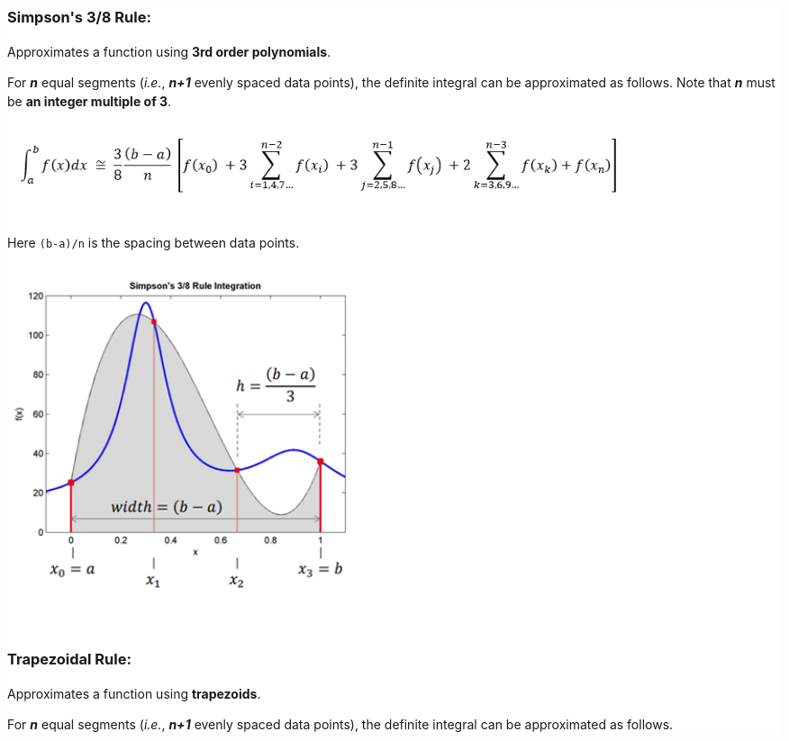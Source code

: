 
<div style="page-break-after: always;"></div>

### Simpson's 3/8 Rule:

Approximates a function using __3rd order polynomials__.

For ___n___ equal segments (_i.e._, ___n+1___ evenly spaced data points), the definite integral can be approximated as follows. Note that ___n___ must be __an integer multiple of 3__.

<img src = "./files for README/three eigths rule equation.png" width = "700"/>

Here ```(b-a)/n``` is the spacing between data points.

<img src = "./files for README/three eigths rule graphic.png" width = "400"/>

<br>
<br>


<div style="page-break-after: always;"></div>

### Trapezoidal Rule:

Approximates a function using __trapezoids__.

For ___n___ equal segments (_i.e._, ___n+1___ evenly spaced data points), the definite integral can be approximated as follows. 
